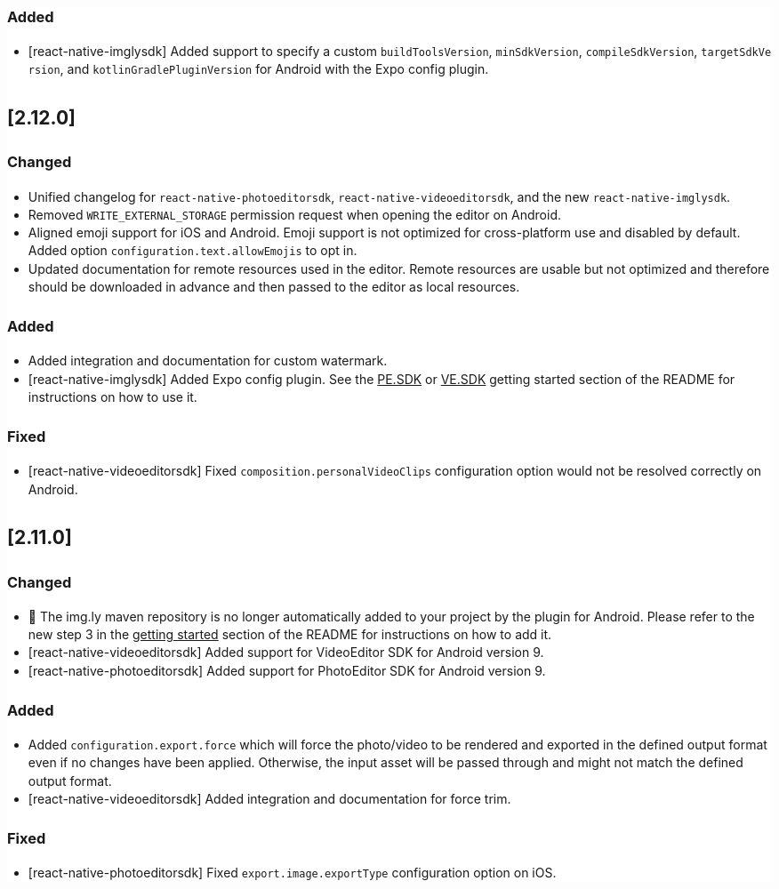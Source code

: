 ### Added

* [react-native-imglysdk] Added support to specify a custom `buildToolsVersion`, `minSdkVersion`, `compileSdkVersion`, `targetSdkVersion`, and `kotlinGradlePluginVersion` for Android with the Expo config plugin.

## [2.12.0]

### Changed

* Unified changelog for `react-native-photoeditorsdk`, `react-native-videoeditorsdk`, and the new `react-native-imglysdk`.
* Removed `WRITE_EXTERNAL_STORAGE` permission request when opening the editor on Android.
* Aligned emoji support for iOS and Android. Emoji support is not optimized for cross-platform use and disabled by default. Added option `configuration.text.allowEmojis` to opt in.
* Updated documentation for remote resources used in the editor. Remote resources are usable but not optimized and therefore should be downloaded in advance and then passed to the editor as local resources.

### Added

* Added integration and documentation for custom watermark.
* [react-native-imglysdk] Added Expo config plugin. See the [PE.SDK](https://github.com/imgly/pesdk-react-native#expo-cli) or [VE.SDK](https://github.com/imgly/vesdk-react-native#expo-cli) getting started section of the README for instructions on how to use it.

### Fixed

* [react-native-videoeditorsdk] Fixed `composition.personalVideoClips` configuration option would not be resolved correctly on Android.

## [2.11.0]

### Changed

* 🚨 The img.ly maven repository is no longer automatically added to your project by the plugin for Android. Please refer to the new step 3 in the [getting started](https://github.com/imgly/vesdk-react-native#android) section of the README for instructions on how to add it.
* [react-native-videoeditorsdk] Added support for VideoEditor SDK for Android version 9.
* [react-native-photoeditorsdk] Added support for PhotoEditor SDK for Android version 9.

### Added

* Added `configuration.export.force` which will force the photo/video to be rendered and exported in the defined output format even if no changes have been applied. Otherwise, the input asset will be passed through and might not match the defined output format.
* [react-native-videoeditorsdk] Added integration and documentation for force trim.

### Fixed

* [react-native-photoeditorsdk] Fixed `export.image.exportType` configuration option on iOS.
